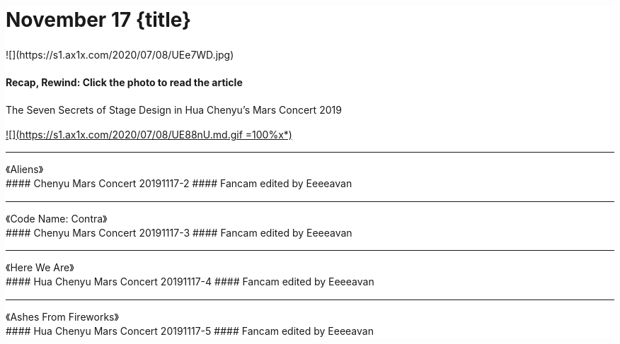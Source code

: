 # November 17 {title}

<div class="background" markdown="1">
![](https://s1.ax1x.com/2020/07/08/UEe7WD.jpg)
</div>

#### Recap, Rewind: Click the photo to read the article
The Seven Secrets of Stage Design in Hua Chenyu’s Mars Concert 2019

[![](https://s1.ax1x.com/2020/07/08/UE88nU.md.gif =100%x*)](https://www.facebook.com/notes/hua-chenyu-english-subs/recap-rewind-seven-secrets-of-stage-design-in-hua-chenyus-mars-concert-2019/2975487922496511/)

----------------------

<div class="divider">《Aliens》</div>
#### Chenyu Mars Concert 20191117-2 
#### Fancam edited by Eeeeavan

<iframe width="1280" height="720" src="https://www.youtube.com/embed/PxDM-GfF9yk" frameborder="0" allow="accelerometer; autoplay; clipboard-write; encrypted-media; gyroscope; picture-in-picture" allowfullscreen></iframe>

----------------------

<div class="divider">《Code Name: Contra》</div>
#### Chenyu Mars Concert 20191117-3
#### Fancam edited by Eeeeavan

<iframe width="1280" height="720" src="https://www.youtube.com/embed/74fGOiEkubg" frameborder="0" allow="accelerometer; autoplay; clipboard-write; encrypted-media; gyroscope; picture-in-picture" allowfullscreen></iframe>

----------------------

<div class="divider">《Here We Are》</div>
#### Hua Chenyu Mars Concert 20191117-4
#### Fancam edited by Eeeeavan

<iframe width="1280" height="720" src="https://www.youtube.com/embed/l0KPcIWwUZU" frameborder="0" allow="accelerometer; autoplay; clipboard-write; encrypted-media; gyroscope; picture-in-picture" allowfullscreen></iframe>

----------------------

<div class="divider">《Ashes From Fireworks》</div>
#### Hua Chenyu Mars Concert 20191117-5
#### Fancam edited by Eeeeavan

<iframe width="1280" height="720" src="https://www.youtube.com/embed/y_xdXMjQl_w" frameborder="0" allow="accelerometer; autoplay; clipboard-write; encrypted-media; gyroscope; picture-in-picture" allowfullscreen></iframe>
